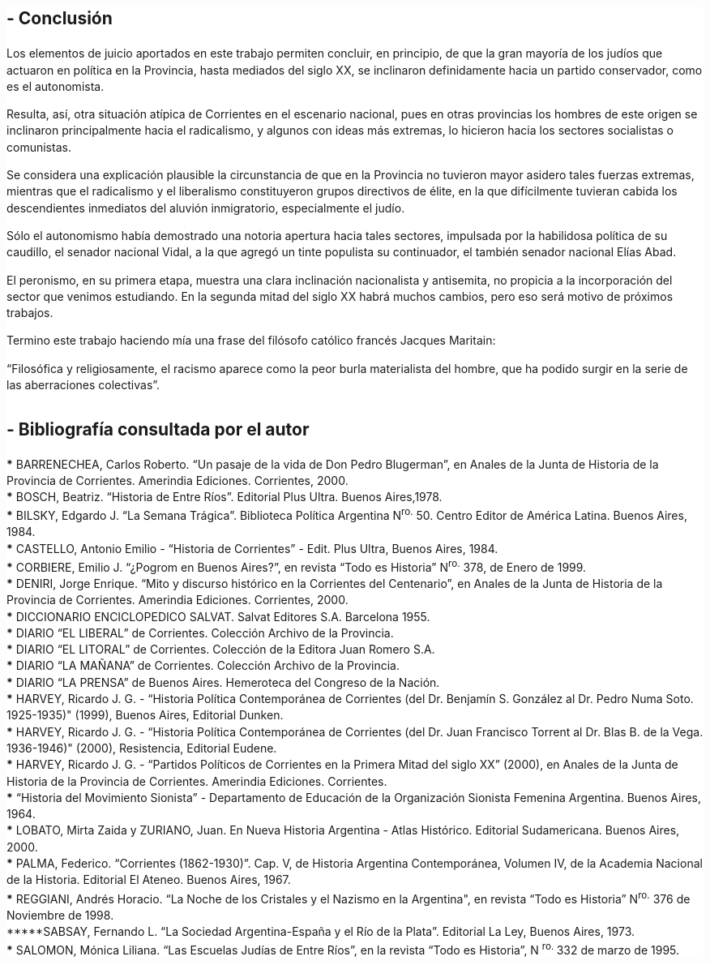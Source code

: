 ## **\- Conclusión**

Los elementos de juicio aportados en este trabajo permiten concluir, en principio, de que la gran mayoría de los judíos que actuaron en política en la Provincia, hasta mediados del siglo XX, se inclinaron definidamente hacia un partido conservador, como es el autonomista.

Resulta, así, otra situación atípica de Corrientes en el escenario nacional, pues en otras provincias los hombres de este origen se inclinaron principalmente hacia el radicalismo, y algunos con ideas más extremas, lo hicieron hacia los sectores socialistas o comunistas.

Se considera una explicación plausible la circunstancia de que en la Provincia no tuvieron mayor asidero tales fuerzas extremas, mientras que el radicalismo y el liberalismo constituyeron grupos directivos de élite, en la que difícilmente tuvieran cabida los descendientes inmediatos del aluvión inmigratorio, especialmente el judío.

Sólo el autonomismo había demostrado una notoria apertura hacia tales sectores, impulsada por la habilidosa política de su caudillo, el senador nacional Vidal, a la que agregó un tinte populista su continuador, el también senador nacional Elías Abad.

El peronismo, en su primera etapa, muestra una clara inclinación nacionalista y antisemita, no propicia a la incorporación del sector que venimos estudiando. En la segunda mitad del siglo XX habrá muchos cambios, pero eso será motivo de próximos trabajos.

Termino este trabajo haciendo mía una frase del filósofo católico francés Jacques Maritain:

“Filosófica y religiosamente, el racismo aparece como la peor burla materialista del hombre, que ha podido surgir en la serie de las aberraciones colectivas”.

## **\- Bibliografía consultada por el autor**

**\*** BARRENECHEA, Carlos Roberto. “Un pasaje de la vida de Don Pedro Blugerman”, en Anales de la Junta de Historia de la Provincia de Corrientes. Amerindia Ediciones. Corrientes, 2000.  
**\*** BOSCH, Beatriz. “Historia de Entre Ríos”. Editorial Plus Ultra. Buenos Aires,1978.  
**\*** BILSKY, Edgardo J. “La Semana Trágica”. Biblioteca Política Argentina N<sup>ro.</sup> 50. Centro Editor de América Latina. Buenos Aires, 1984.  
**\*** CASTELLO, Antonio Emilio - “Historia de Corrientes” - Edit. Plus Ultra, Buenos Aires, 1984.  
**\*** CORBIERE, Emilio J. “¿Pogrom en Buenos Aires?”, en revista “Todo es Historia” N<sup>ro.</sup> 378, de Enero de 1999.  
**\*** DENIRI, Jorge Enrique. “Mito y discurso histórico en la Corrientes del Centenario”, en Anales de la Junta de Historia de la Provincia de Corrientes. Amerindia Ediciones. Corrientes, 2000.  
**\*** DICCIONARIO ENCICLOPEDICO SALVAT. Salvat Editores S.A. Barcelona 1955.  
**\*** DIARIO “EL LIBERAL” de Corrientes. Colección Archivo de la Provincia.  
**\*** DIARIO “EL LITORAL” de Corrientes. Colección de la Editora Juan Romero S.A.  
**\*** DIARIO “LA MAÑANA” de Corrientes. Colección Archivo de la Provincia.  
**\*** DIARIO “LA PRENSA” de Buenos Aires. Hemeroteca del Congreso de la Nación.  
**\*** HARVEY, Ricardo J. G. - “Historia Política Contemporánea de Corrientes (del Dr. Benjamín S. González al Dr. Pedro Numa Soto. 1925-1935)" (1999), Buenos Aires, Editorial Dunken.  
**\*** HARVEY, Ricardo J. G. - “Historia Política Contemporánea de Corrientes (del Dr. Juan Francisco Torrent al Dr. Blas B. de la Vega. 1936-1946)" (2000), Resistencia, Editorial Eudene.  
**\*** HARVEY, Ricardo J. G. - “Partidos Políticos de Corrientes en la Primera Mitad del siglo XX” (2000), en Anales de la Junta de Historia de la Provincia de Corrientes. Amerindia Ediciones. Corrientes.  
**\*** “Historia del Movimiento Sionista” - Departamento de Educación de la Organización Sionista Femenina Argentina. Buenos Aires, 1964.  
**\*** LOBATO, Mirta Zaida y ZURIANO, Juan. En Nueva Historia Argentina - Atlas Histórico. Editorial Sudamericana. Buenos Aires, 2000.  
**\*** PALMA, Federico. “Corrientes (1862-1930)”. Cap. V, de Historia Argentina Contemporánea, Volumen IV, de la Academia Nacional de la Historia. Editorial El Ateneo. Buenos Aires, 1967.  
**\*** REGGIANI, Andrés Horacio. “La Noche de los Cristales y el Nazismo en la Argentina", en revista “Todo es Historia” N<sup>ro.</sup> 376 de Noviembre de 1998.  
**\***SABSAY, Fernando L. “La Sociedad Argentina-España y el Río de la Plata”. Editorial La Ley, Buenos Aires, 1973.  
**\*** SALOMON, Mónica Liliana. “Las Escuelas Judías de Entre Ríos”, en la revista “Todo es Historia”, N <sup><span><span>ro. </span></span></sup> 332 de marzo de 1995.  